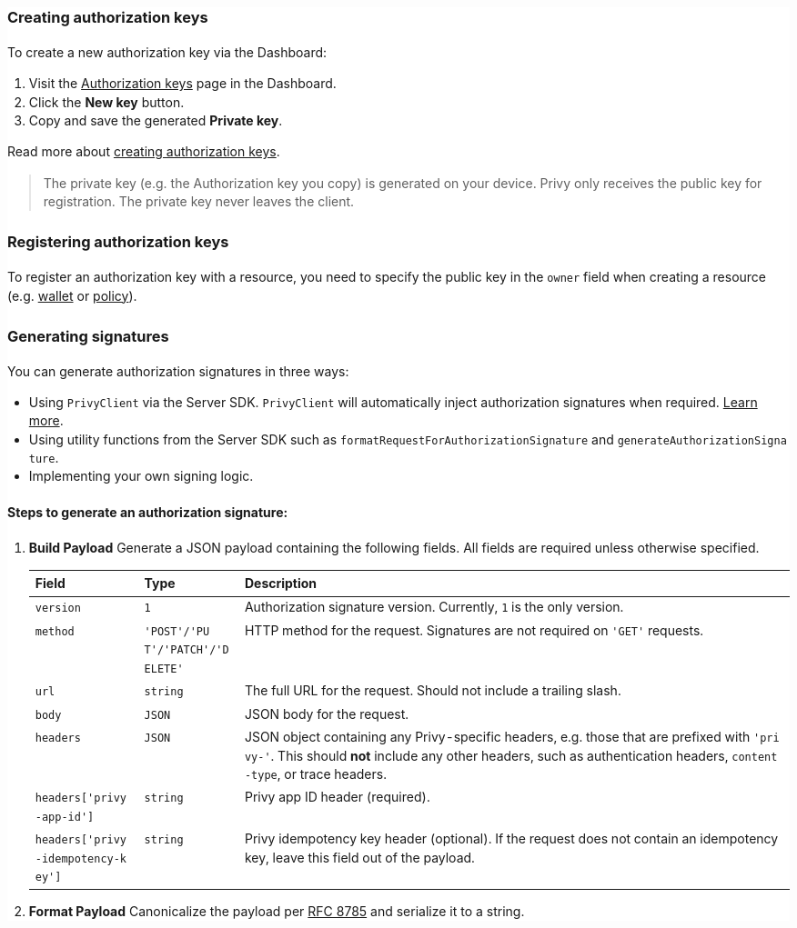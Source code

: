 ### Creating authorization keys

To create a new authorization key via the Dashboard:

1. Visit the [Authorization keys](https://dashboard.privy.io/apps?page=authorization-keys) page in the Dashboard.
2. Click the **New key** button.
3. Copy and save the generated **Private key**.

Read more about [creating authorization keys](/controls/authorization-keys/creating-authorization-keys).

> The private key (e.g. the Authorization key you copy) is generated on your device. Privy only receives the public key for registration. The private key never leaves the client.

### Registering authorization keys

To register an authorization key with a resource, you need to specify the public key in the `owner` field when creating a resource (e.g. [wallet](/api-reference/wallets/create#body-owner) or [policy](/api-reference/policies/create#body-owner)).

### Generating signatures

You can generate authorization signatures in three ways:

* Using `PrivyClient` via the Server SDK. `PrivyClient` will automatically inject authorization signatures when required. [Learn more](/basics/nodeJS/setup#getting-the-privyclient).
* Using utility functions from the Server SDK such as `formatRequestForAuthorizationSignature` and `generateAuthorizationSignature`.
* Implementing your own signing logic.

#### Steps to generate an authorization signature:

1. **Build Payload**
   Generate a JSON payload containing the following fields. All fields are required unless otherwise specified.

   | Field | Type | Description |
   | --- | --- | --- |
   | `version` | `1` | Authorization signature version. Currently, `1` is the only version. |
   | `method` | `'POST'/'PUT'/'PATCH'/'DELETE'` | HTTP method for the request. Signatures are not required on `'GET'` requests. |
   | `url` | `string` | The full URL for the request. Should not include a trailing slash. |
   | `body` | `JSON` | JSON body for the request. |
   | `headers` | `JSON` | JSON object containing any Privy-specific headers, e.g. those that are prefixed with `'privy-'`. This should **not** include any other headers, such as authentication headers, `content-type`, or trace headers. |
   | `headers['privy-app-id']` | `string` | Privy app ID header (required). |
   | `headers['privy-idempotency-key']` | `string` | Privy idempotency key header (optional). If the request does not contain an idempotency key, leave this field out of the payload. |

2. **Format Payload**
   Canonicalize the payload per [RFC 8785](https://www.rfc-editor.org/rfc/rfc8785) and serialize it to a string.
